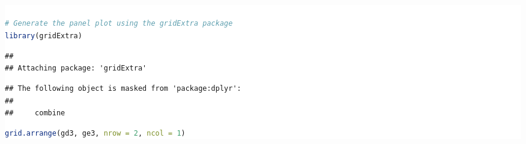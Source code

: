 ```r

# Generate the panel plot using the gridExtra package
library(gridExtra)
```

```
## 
## Attaching package: 'gridExtra'
```

```
## The following object is masked from 'package:dplyr':
## 
##     combine
```

```r
grid.arrange(gd3, ge3, nrow = 2, ncol = 1)
```
